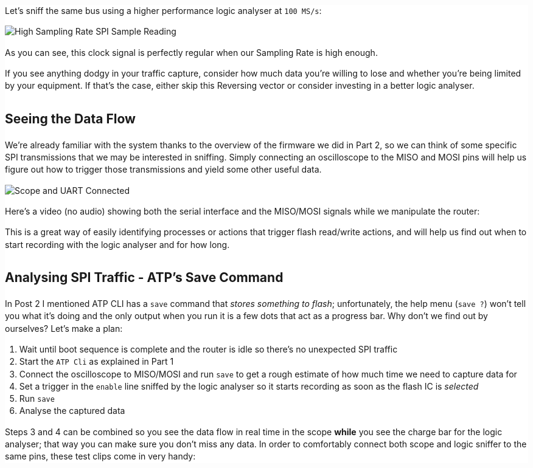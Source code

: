 Let’s sniff the same bus using a higher performance logic analyser at
`100 MS/s`:

![High Sampling Rate SPI Sample Reading](http://i.imgur.com/vVgxUa4.png)

As you can see, this clock signal is perfectly regular when our Sampling
Rate is high enough.

If you see anything dodgy in your traffic capture, consider how much
data you’re willing to lose and whether you’re being limited by your
equipment. If that’s the case, either skip this Reversing vector or
consider investing in a better logic analyser.

Seeing the Data Flow
--------------------

We’re already familiar with the system thanks to the overview of the
firmware we did in Part 2, so we can think of some specific SPI
transmissions that we may be interested in sniffing. Simply connecting
an oscilloscope to the MISO and MOSI pins will help us figure out how to
trigger those transmissions and yield some other useful data.

![Scope and UART Connected](http://i.imgur.com/uF6C4hN.jpg)

Here’s a video (no audio) showing both the serial interface and the
MISO/MOSI signals while we manipulate the router:

This is a great way of easily identifying processes or actions that
trigger flash read/write actions, and will help us find out when to
start recording with the logic analyser and for how long.

Analysing SPI Traffic - ATP’s Save Command
------------------------------------------

In Post 2 I mentioned ATP CLI has a `save` command that *stores
something to flash*; unfortunately, the help menu (`save ?`) won’t tell
you what it’s doing and the only output when you run it is a few dots
that act as a progress bar. Why don’t we find out by ourselves? Let’s
make a plan:

1.  Wait until boot sequence is complete and the router is idle so
    there’s no unexpected SPI traffic
2.  Start the `ATP Cli` as explained in Part 1
3.  Connect the oscilloscope to MISO/MOSI and run `save` to get a rough
    estimate of how much time we need to capture data for
4.  Set a trigger in the `enable` line sniffed by the logic analyser so
    it starts recording as soon as the flash IC is *selected*
5.  Run `save`
6.  Analyse the captured data

Steps 3 and 4 can be combined so you see the data flow in real time in
the scope **while** you see the charge bar for the logic analyser; that
way you can make sure you don’t miss any data. In order to comfortably
connect both scope and logic sniffer to the same pins, these test clips
come in very handy:
